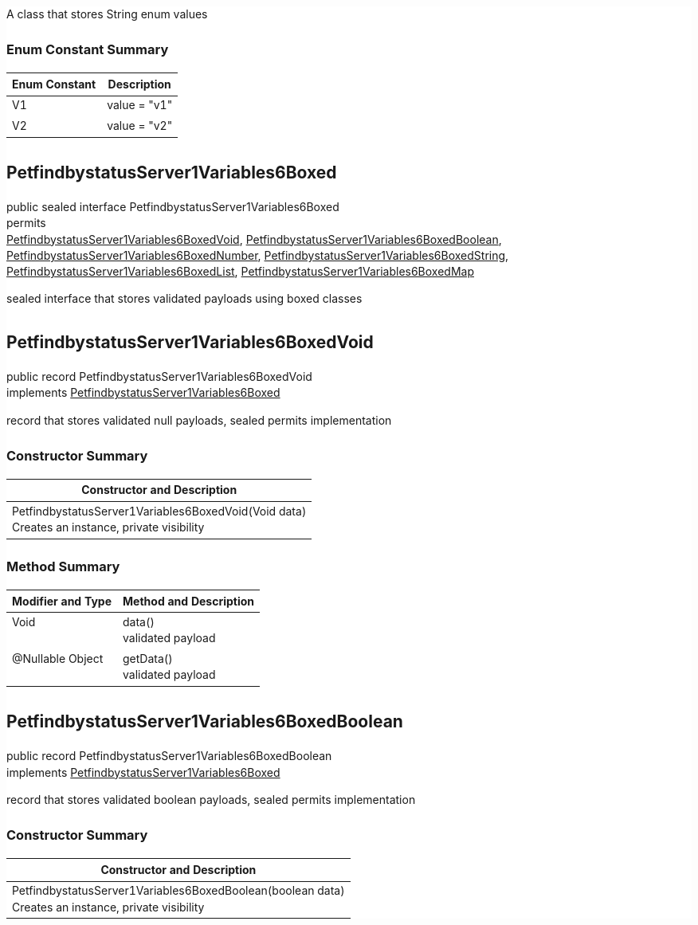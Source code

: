 A class that stores String enum values

### Enum Constant Summary
| Enum Constant | Description |
| ------------- | ----------- |
| V1 | value = "v1" |
| V2 | value = "v2" |

## PetfindbystatusServer1Variables6Boxed
public sealed interface PetfindbystatusServer1Variables6Boxed<br>
permits<br>
[PetfindbystatusServer1Variables6BoxedVoid](#petfindbystatusserver1variables6boxedvoid),
[PetfindbystatusServer1Variables6BoxedBoolean](#petfindbystatusserver1variables6boxedboolean),
[PetfindbystatusServer1Variables6BoxedNumber](#petfindbystatusserver1variables6boxednumber),
[PetfindbystatusServer1Variables6BoxedString](#petfindbystatusserver1variables6boxedstring),
[PetfindbystatusServer1Variables6BoxedList](#petfindbystatusserver1variables6boxedlist),
[PetfindbystatusServer1Variables6BoxedMap](#petfindbystatusserver1variables6boxedmap)

sealed interface that stores validated payloads using boxed classes

## PetfindbystatusServer1Variables6BoxedVoid
public record PetfindbystatusServer1Variables6BoxedVoid<br>
implements [PetfindbystatusServer1Variables6Boxed](#petfindbystatusserver1variables6boxed)

record that stores validated null payloads, sealed permits implementation

### Constructor Summary
| Constructor and Description |
| --------------------------- |
| PetfindbystatusServer1Variables6BoxedVoid(Void data)<br>Creates an instance, private visibility |

### Method Summary
| Modifier and Type | Method and Description |
| ----------------- | ---------------------- |
| Void | data()<br>validated payload |
| @Nullable Object | getData()<br>validated payload |

## PetfindbystatusServer1Variables6BoxedBoolean
public record PetfindbystatusServer1Variables6BoxedBoolean<br>
implements [PetfindbystatusServer1Variables6Boxed](#petfindbystatusserver1variables6boxed)

record that stores validated boolean payloads, sealed permits implementation

### Constructor Summary
| Constructor and Description |
| --------------------------- |
| PetfindbystatusServer1Variables6BoxedBoolean(boolean data)<br>Creates an instance, private visibility |

